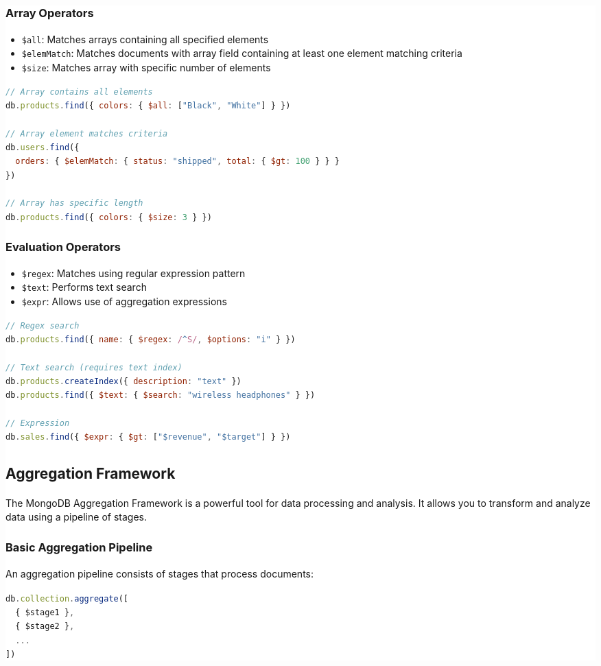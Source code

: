 ### Array Operators

- `$all`: Matches arrays containing all specified elements
- `$elemMatch`: Matches documents with array field containing at least one element matching criteria
- `$size`: Matches array with specific number of elements

```javascript
// Array contains all elements
db.products.find({ colors: { $all: ["Black", "White"] } })

// Array element matches criteria
db.users.find({
  orders: { $elemMatch: { status: "shipped", total: { $gt: 100 } } }
})

// Array has specific length
db.products.find({ colors: { $size: 3 } })
```

### Evaluation Operators

- `$regex`: Matches using regular expression pattern
- `$text`: Performs text search
- `$expr`: Allows use of aggregation expressions

```javascript
// Regex search
db.products.find({ name: { $regex: /^S/, $options: "i" } })

// Text search (requires text index)
db.products.createIndex({ description: "text" })
db.products.find({ $text: { $search: "wireless headphones" } })

// Expression
db.sales.find({ $expr: { $gt: ["$revenue", "$target"] } })
```

## Aggregation Framework

The MongoDB Aggregation Framework is a powerful tool for data processing and analysis. It allows you to transform and analyze data using a pipeline of stages.

### Basic Aggregation Pipeline

An aggregation pipeline consists of stages that process documents:

```javascript
db.collection.aggregate([
  { $stage1 },
  { $stage2 },
  ...
])
```
